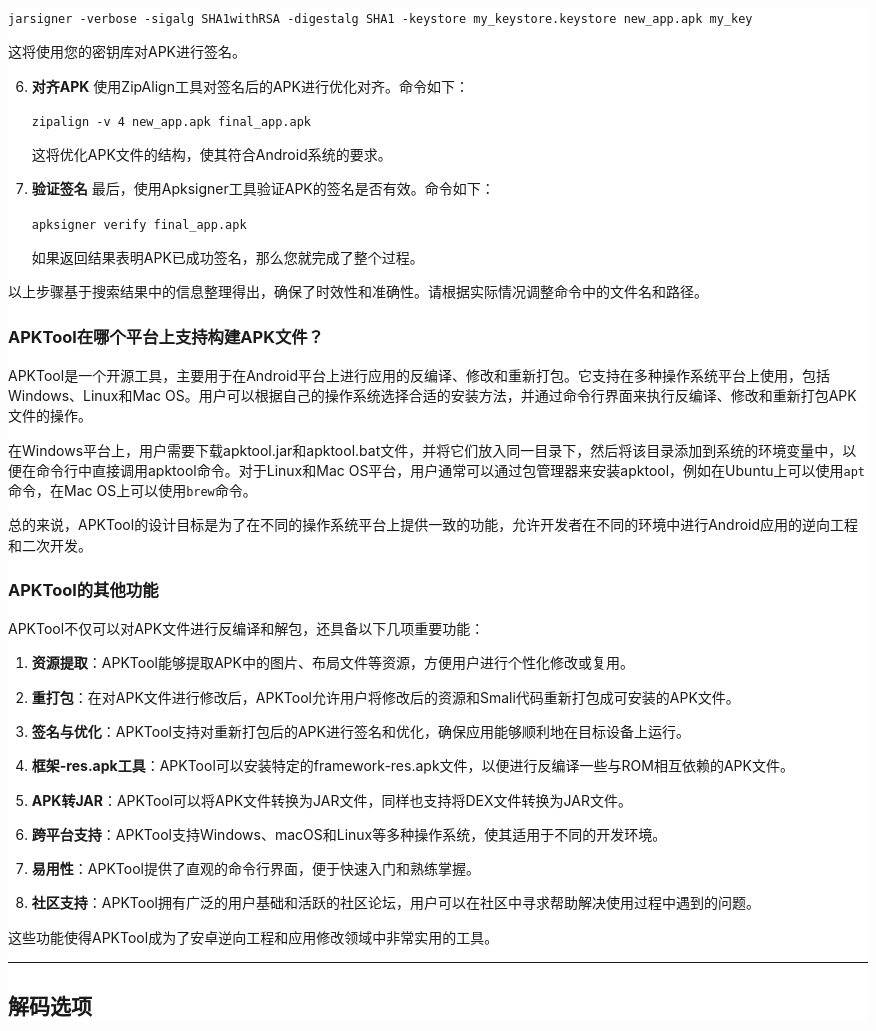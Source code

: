    ```shell
   jarsigner -verbose -sigalg SHA1withRSA -digestalg SHA1 -keystore my_keystore.keystore new_app.apk my_key
   ```

   这将使用您的密钥库对APK进行签名。

6. **对齐APK**
   使用ZipAlign工具对签名后的APK进行优化对齐。命令如下：

   ```shell
   zipalign -v 4 new_app.apk final_app.apk
   ```

   这将优化APK文件的结构，使其符合Android系统的要求。

7. **验证签名**
   最后，使用Apksigner工具验证APK的签名是否有效。命令如下：

   ```shell
   apksigner verify final_app.apk
   ```

   如果返回结果表明APK已成功签名，那么您就完成了整个过程。

以上步骤基于搜索结果中的信息整理得出，确保了时效性和准确性。请根据实际情况调整命令中的文件名和路径。

### **APKTool在哪个平台上支持构建APK文件？**

APKTool是一个开源工具，主要用于在Android平台上进行应用的反编译、修改和重新打包。它支持在多种操作系统平台上使用，包括Windows、Linux和Mac OS。用户可以根据自己的操作系统选择合适的安装方法，并通过命令行界面来执行反编译、修改和重新打包APK文件的操作。

在Windows平台上，用户需要下载apktool.jar和apktool.bat文件，并将它们放入同一目录下，然后将该目录添加到系统的环境变量中，以便在命令行中直接调用apktool命令。对于Linux和Mac OS平台，用户通常可以通过包管理器来安装apktool，例如在Ubuntu上可以使用`apt`命令，在Mac OS上可以使用`brew`命令。

总的来说，APKTool的设计目标是为了在不同的操作系统平台上提供一致的功能，允许开发者在不同的环境中进行Android应用的逆向工程和二次开发。

### APKTool的其他功能

APKTool不仅可以对APK文件进行反编译和解包，还具备以下几项重要功能：

1. **资源提取**：APKTool能够提取APK中的图片、布局文件等资源，方便用户进行个性化修改或复用。

2. **重打包**：在对APK文件进行修改后，APKTool允许用户将修改后的资源和Smali代码重新打包成可安装的APK文件。

3. **签名与优化**：APKTool支持对重新打包后的APK进行签名和优化，确保应用能够顺利地在目标设备上运行。

4. **框架-res.apk工具**：APKTool可以安装特定的framework-res.apk文件，以便进行反编译一些与ROM相互依赖的APK文件。

5. **APK转JAR**：APKTool可以将APK文件转换为JAR文件，同样也支持将DEX文件转换为JAR文件。

6. **跨平台支持**：APKTool支持Windows、macOS和Linux等多种操作系统，使其适用于不同的开发环境。

7. **易用性**：APKTool提供了直观的命令行界面，便于快速入门和熟练掌握。

8. **社区支持**：APKTool拥有广泛的用户基础和活跃的社区论坛，用户可以在社区中寻求帮助解决使用过程中遇到的问题。

这些功能使得APKTool成为了安卓逆向工程和应用修改领域中非常实用的工具。

------

## 解码选项
